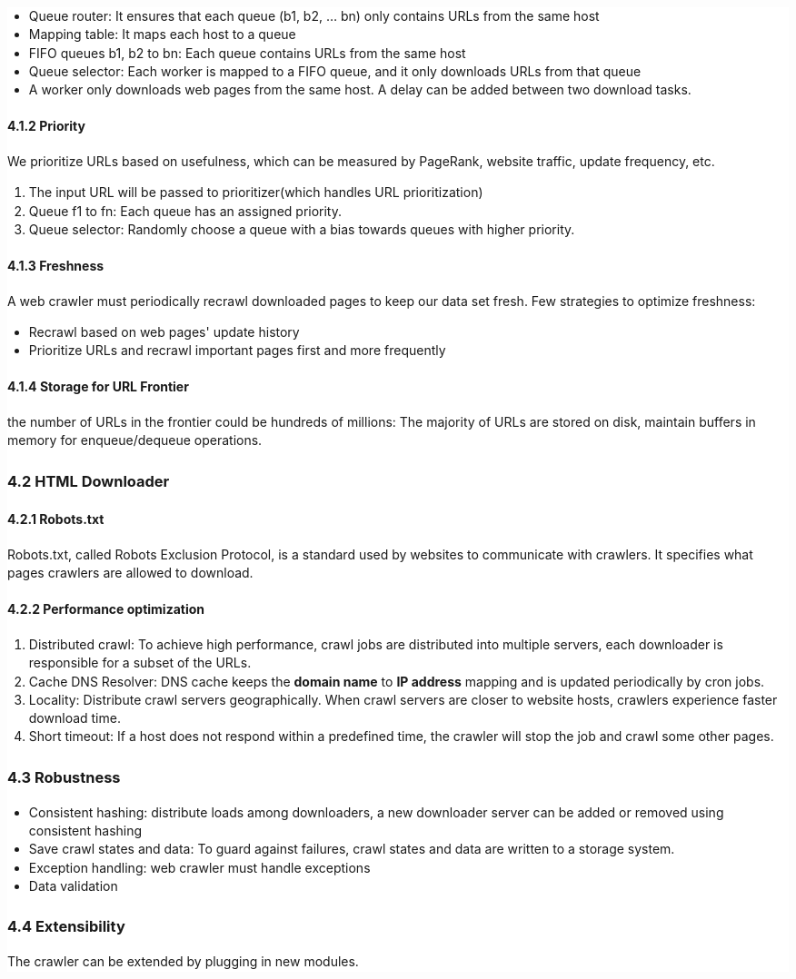 * Queue router: It ensures that each queue (b1, b2, … bn) only contains URLs from the same host
* Mapping table: It maps each host to a queue
* FIFO queues b1, b2 to bn: Each queue contains URLs from the same host
* Queue selector: Each worker is mapped to a FIFO queue, and it only downloads URLs from that queue
* A worker only downloads web pages from the same host. A delay can be added between two download tasks.

#### 4.1.2 Priority
We prioritize URLs based on usefulness, which can be measured by PageRank, website traffic, update frequency, etc.
1. The input URL will be passed to prioritizer(which handles URL prioritization)
2. Queue f1 to fn: Each queue has an assigned priority.
3. Queue selector: Randomly choose a queue with a bias towards queues with higher priority.

#### 4.1.3 Freshness
A web crawler must periodically recrawl downloaded pages to keep our data set fresh. Few strategies to optimize freshness:
* Recrawl based on web pages' update history
* Prioritize URLs and recrawl important pages first and more frequently

#### 4.1.4 Storage for URL Frontier
the number of URLs in the frontier could be hundreds of millions: The majority of URLs are stored on disk, maintain buffers in memory for enqueue/dequeue operations.

### 4.2 HTML Downloader
#### 4.2.1 Robots.txt
Robots.txt, called Robots Exclusion Protocol, is a standard used by websites to communicate with crawlers. It specifies what pages crawlers are allowed to download.

#### 4.2.2 Performance optimization
1. Distributed crawl: To achieve high performance, crawl jobs are distributed into multiple servers, each downloader is responsible for a subset of the URLs.
2. Cache DNS Resolver: DNS cache keeps the **domain name** to **IP address** mapping and is updated periodically by cron jobs.
3. Locality: Distribute crawl servers geographically. When crawl servers are closer to website hosts, crawlers experience faster download time.
4. Short timeout: If a host does not respond within a predefined time, the crawler will stop the job and crawl some other pages.

### 4.3 Robustness
* Consistent hashing: distribute loads among downloaders, a new downloader server can be added or removed using consistent hashing
* Save crawl states and data: To guard against failures, crawl states and data are written to a storage system.
* Exception handling: web crawler must handle exceptions
* Data validation

### 4.4 Extensibility
The crawler can be extended by plugging in new modules.